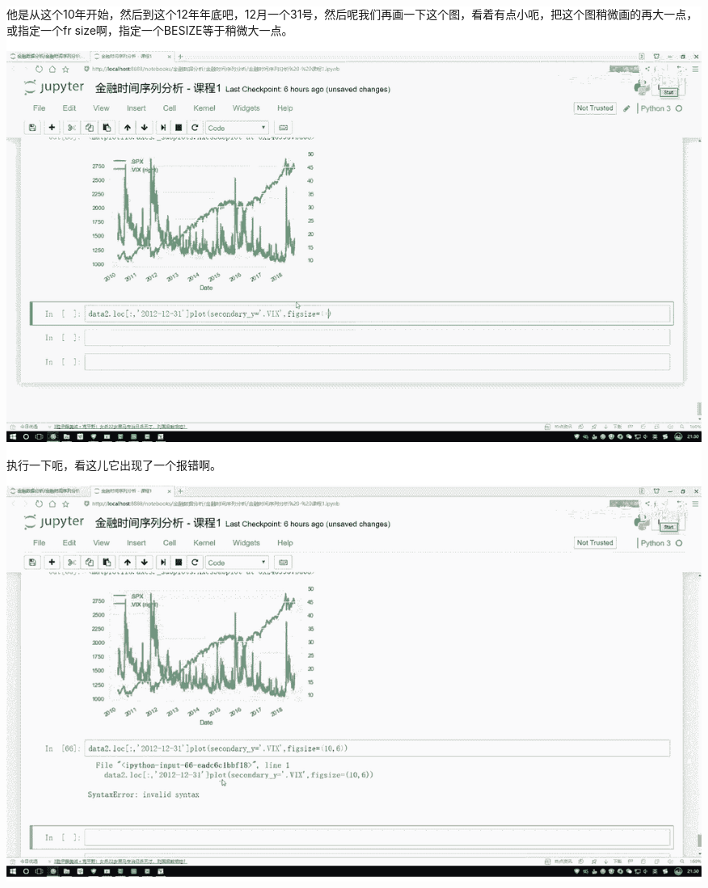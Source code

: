 他是从这个10年开始，然后到这个12年年底吧，12月一个31号，然后呢我们再画一下这个图，看着有点小呃，把这个图稍微画的再大一点，或指定一个fr size啊，指定一个BESIZE等于稍微大一点。



![](img/b2468aac11d0192642449c6e83c0d6dd_39.png)

执行一下呃，看这儿它出现了一个报错啊。

![](img/b2468aac11d0192642449c6e83c0d6dd_41.png)
